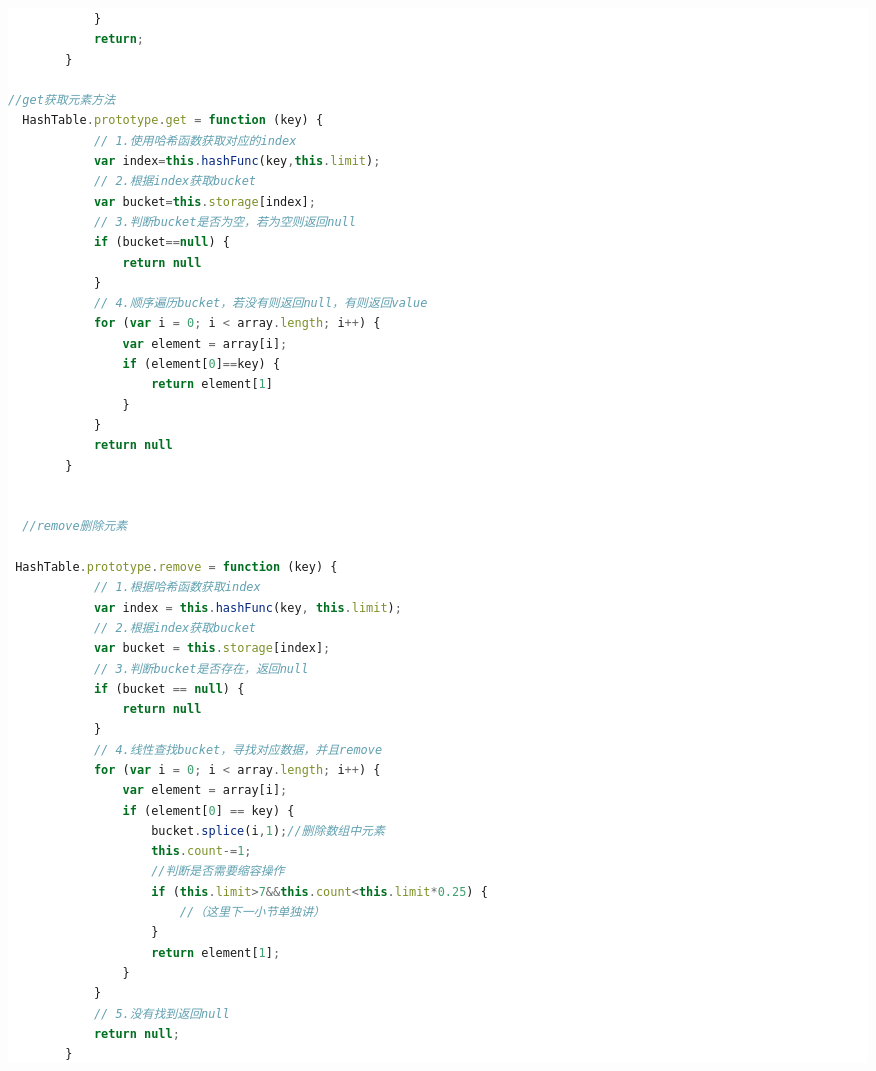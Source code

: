   ```javascript
              }
              return;
          }

  //get获取元素方法
    HashTable.prototype.get = function (key) {
              // 1.使用哈希函数获取对应的index
              var index=this.hashFunc(key,this.limit);
              // 2.根据index获取bucket
              var bucket=this.storage[index];
              // 3.判断bucket是否为空，若为空则返回null
              if (bucket==null) {
                  return null
              }
              // 4.顺序遍历bucket，若没有则返回null，有则返回value
              for (var i = 0; i < array.length; i++) {
                  var element = array[i];
                  if (element[0]==key) {
                      return element[1]
                  }
              }
              return null
          }

    
    //remove删除元素
    
   HashTable.prototype.remove = function (key) {
              // 1.根据哈希函数获取index
              var index = this.hashFunc(key, this.limit);
              // 2.根据index获取bucket
              var bucket = this.storage[index];
              // 3.判断bucket是否存在，返回null
              if (bucket == null) {
                  return null
              }
              // 4.线性查找bucket，寻找对应数据，并且remove
              for (var i = 0; i < array.length; i++) {
                  var element = array[i];
                  if (element[0] == key) {
                      bucket.splice(i,1);//删除数组中元素
                      this.count-=1;
                      //判断是否需要缩容操作
                      if (this.limit>7&&this.count<this.limit*0.25) {
                          //（这里下一小节单独讲）
                      }
                      return element[1];
                  }
              }
              // 5.没有找到返回null
              return null;
          }

  ```

